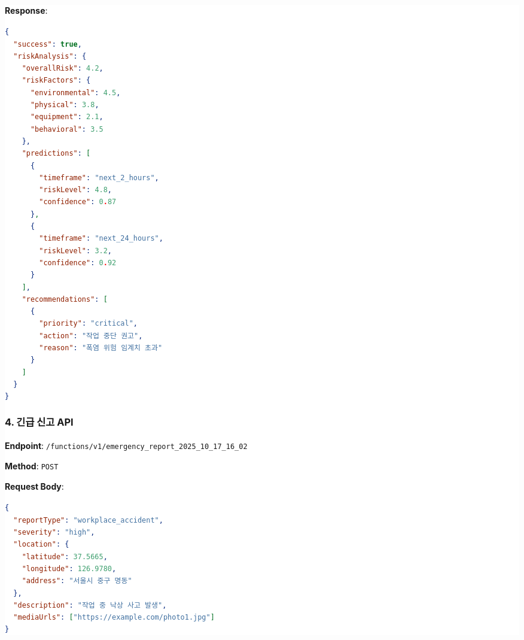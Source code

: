 **Response**:
```json
{
  "success": true,
  "riskAnalysis": {
    "overallRisk": 4.2,
    "riskFactors": {
      "environmental": 4.5,
      "physical": 3.8,
      "equipment": 2.1,
      "behavioral": 3.5
    },
    "predictions": [
      {
        "timeframe": "next_2_hours",
        "riskLevel": 4.8,
        "confidence": 0.87
      },
      {
        "timeframe": "next_24_hours",
        "riskLevel": 3.2,
        "confidence": 0.92
      }
    ],
    "recommendations": [
      {
        "priority": "critical",
        "action": "작업 중단 권고",
        "reason": "폭염 위험 임계치 초과"
      }
    ]
  }
}
```

### 4. 긴급 신고 API

**Endpoint**: `/functions/v1/emergency_report_2025_10_17_16_02`

**Method**: `POST`

**Request Body**:
```json
{
  "reportType": "workplace_accident",
  "severity": "high",
  "location": {
    "latitude": 37.5665,
    "longitude": 126.9780,
    "address": "서울시 중구 명동"
  },
  "description": "작업 중 낙상 사고 발생",
  "mediaUrls": ["https://example.com/photo1.jpg"]
}
```
